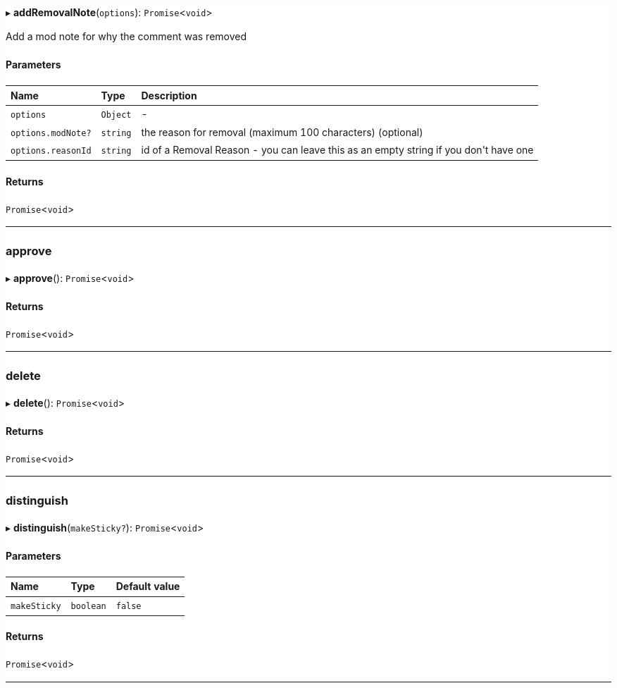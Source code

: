 ▸ **addRemovalNote**(`options`): `Promise`\<`void`\>

Add a mod note for why the comment was removed

#### Parameters

| Name               | Type     | Description                                                                          |
| :----------------- | :------- | :----------------------------------------------------------------------------------- |
| `options`          | `Object` | -                                                                                    |
| `options.modNote?` | `string` | the reason for removal (maximum 100 characters) (optional)                           |
| `options.reasonId` | `string` | id of a Removal Reason - you can leave this as an empty string if you don't have one |

#### Returns

`Promise`\<`void`\>

---

### <a id="approve" name="approve"></a> approve

▸ **approve**(): `Promise`\<`void`\>

#### Returns

`Promise`\<`void`\>

---

### <a id="delete" name="delete"></a> delete

▸ **delete**(): `Promise`\<`void`\>

#### Returns

`Promise`\<`void`\>

---

### <a id="distinguish" name="distinguish"></a> distinguish

▸ **distinguish**(`makeSticky?`): `Promise`\<`void`\>

#### Parameters

| Name         | Type      | Default value |
| :----------- | :-------- | :------------ |
| `makeSticky` | `boolean` | `false`       |

#### Returns

`Promise`\<`void`\>

---
